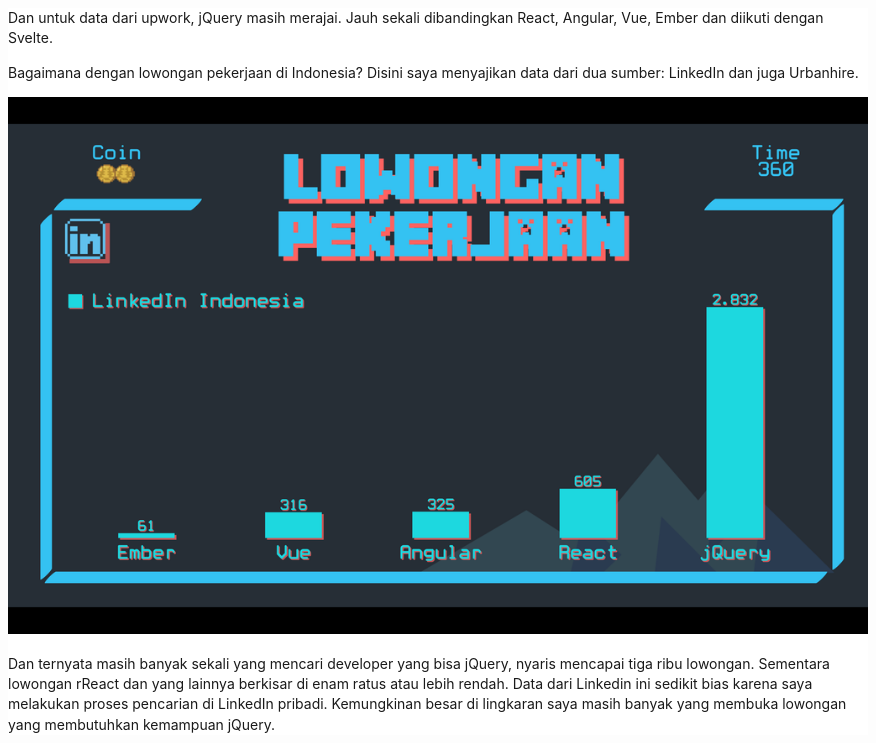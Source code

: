 Dan untuk data dari upwork, jQuery masih merajai. Jauh sekali dibandingkan React, Angular, Vue, Ember dan diikuti dengan Svelte.

Bagaimana dengan lowongan pekerjaan di Indonesia? Disini saya menyajikan data dari dua sumber: LinkedIn dan juga Urbanhire.

![Screen_Shot_2020-01-26_at_18.46.27.png](Screen_Shot_2020-01-26_at_18.46.27.png)

Dan ternyata masih banyak sekali yang mencari developer yang bisa jQuery, nyaris mencapai tiga ribu lowongan. Sementara lowongan rReact dan yang lainnya berkisar di enam ratus atau lebih rendah. Data dari Linkedin ini sedikit bias karena saya melakukan proses pencarian di LinkedIn pribadi. Kemungkinan besar di lingkaran saya masih banyak yang membuka lowongan yang membutuhkan kemampuan jQuery.
